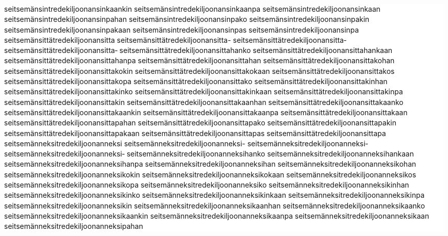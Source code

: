 seitsemänsintredekiljoonansinkaankin
seitsemänsintredekiljoonansinkaanpa
seitsemänsintredekiljoonansinkaan
seitsemänsintredekiljoonansinpahan
seitsemänsintredekiljoonansinpako
seitsemänsintredekiljoonansinpakin
seitsemänsintredekiljoonansinpakaan
seitsemänsintredekiljoonansinpas
seitsemänsintredekiljoonansinpa
seitsemänsittätredekiljoonansitta
seitsemänsittätredekiljoonansitta-
seitsemänsittätredekiljoonansitta‐
seitsemänsittätredekiljoonansitta‑
seitsemänsittätredekiljoonansittahanko
seitsemänsittätredekiljoonansittahankaan
seitsemänsittätredekiljoonansittahanpa
seitsemänsittätredekiljoonansittahan
seitsemänsittätredekiljoonansittakohan
seitsemänsittätredekiljoonansittakokin
seitsemänsittätredekiljoonansittakokaan
seitsemänsittätredekiljoonansittakos
seitsemänsittätredekiljoonansittakopa
seitsemänsittätredekiljoonansittako
seitsemänsittätredekiljoonansittakinhan
seitsemänsittätredekiljoonansittakinko
seitsemänsittätredekiljoonansittakinkaan
seitsemänsittätredekiljoonansittakinpa
seitsemänsittätredekiljoonansittakin
seitsemänsittätredekiljoonansittakaanhan
seitsemänsittätredekiljoonansittakaanko
seitsemänsittätredekiljoonansittakaankin
seitsemänsittätredekiljoonansittakaanpa
seitsemänsittätredekiljoonansittakaan
seitsemänsittätredekiljoonansittapahan
seitsemänsittätredekiljoonansittapako
seitsemänsittätredekiljoonansittapakin
seitsemänsittätredekiljoonansittapakaan
seitsemänsittätredekiljoonansittapas
seitsemänsittätredekiljoonansittapa
seitsemänneksitredekiljoonanneksi
seitsemänneksitredekiljoonanneksi-
seitsemänneksitredekiljoonanneksi‐
seitsemänneksitredekiljoonanneksi‑
seitsemänneksitredekiljoonanneksihanko
seitsemänneksitredekiljoonanneksihankaan
seitsemänneksitredekiljoonanneksihanpa
seitsemänneksitredekiljoonanneksihan
seitsemänneksitredekiljoonanneksikohan
seitsemänneksitredekiljoonanneksikokin
seitsemänneksitredekiljoonanneksikokaan
seitsemänneksitredekiljoonanneksikos
seitsemänneksitredekiljoonanneksikopa
seitsemänneksitredekiljoonanneksiko
seitsemänneksitredekiljoonanneksikinhan
seitsemänneksitredekiljoonanneksikinko
seitsemänneksitredekiljoonanneksikinkaan
seitsemänneksitredekiljoonanneksikinpa
seitsemänneksitredekiljoonanneksikin
seitsemänneksitredekiljoonanneksikaanhan
seitsemänneksitredekiljoonanneksikaanko
seitsemänneksitredekiljoonanneksikaankin
seitsemänneksitredekiljoonanneksikaanpa
seitsemänneksitredekiljoonanneksikaan
seitsemänneksitredekiljoonanneksipahan